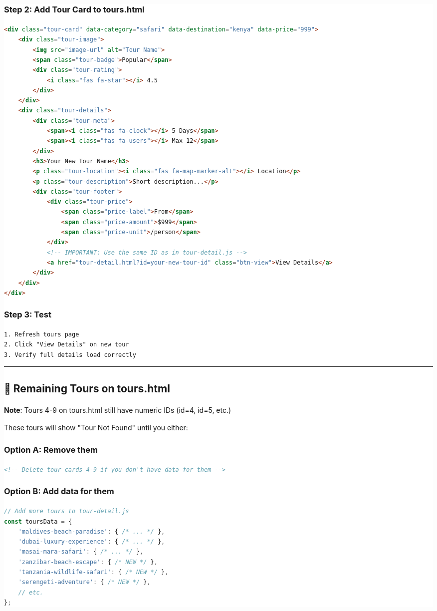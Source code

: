 ### Step 2: Add Tour Card to tours.html
```html
<div class="tour-card" data-category="safari" data-destination="kenya" data-price="999">
    <div class="tour-image">
        <img src="image-url" alt="Tour Name">
        <span class="tour-badge">Popular</span>
        <div class="tour-rating">
            <i class="fas fa-star"></i> 4.5
        </div>
    </div>
    <div class="tour-details">
        <div class="tour-meta">
            <span><i class="fas fa-clock"></i> 5 Days</span>
            <span><i class="fas fa-users"></i> Max 12</span>
        </div>
        <h3>Your New Tour Name</h3>
        <p class="tour-location"><i class="fas fa-map-marker-alt"></i> Location</p>
        <p class="tour-description">Short description...</p>
        <div class="tour-footer">
            <div class="tour-price">
                <span class="price-label">From</span>
                <span class="price-amount">$999</span>
                <span class="price-unit">/person</span>
            </div>
            <!-- IMPORTANT: Use the same ID as in tour-detail.js -->
            <a href="tour-detail.html?id=your-new-tour-id" class="btn-view">View Details</a>
        </div>
    </div>
</div>
```

### Step 3: Test
```
1. Refresh tours page
2. Click "View Details" on new tour
3. Verify full details load correctly
```

---

## 📝 Remaining Tours on tours.html

**Note**: Tours 4-9 on tours.html still have numeric IDs (id=4, id=5, etc.)

These tours will show "Tour Not Found" until you either:

### Option A: Remove them
```html
<!-- Delete tour cards 4-9 if you don't have data for them -->
```

### Option B: Add data for them
```javascript
// Add more tours to tour-detail.js
const toursData = {
    'maldives-beach-paradise': { /* ... */ },
    'dubai-luxury-experience': { /* ... */ },
    'masai-mara-safari': { /* ... */ },
    'zanzibar-beach-escape': { /* NEW */ },
    'tanzania-wildlife-safari': { /* NEW */ },
    'serengeti-adventure': { /* NEW */ },
    // etc.
};
```
